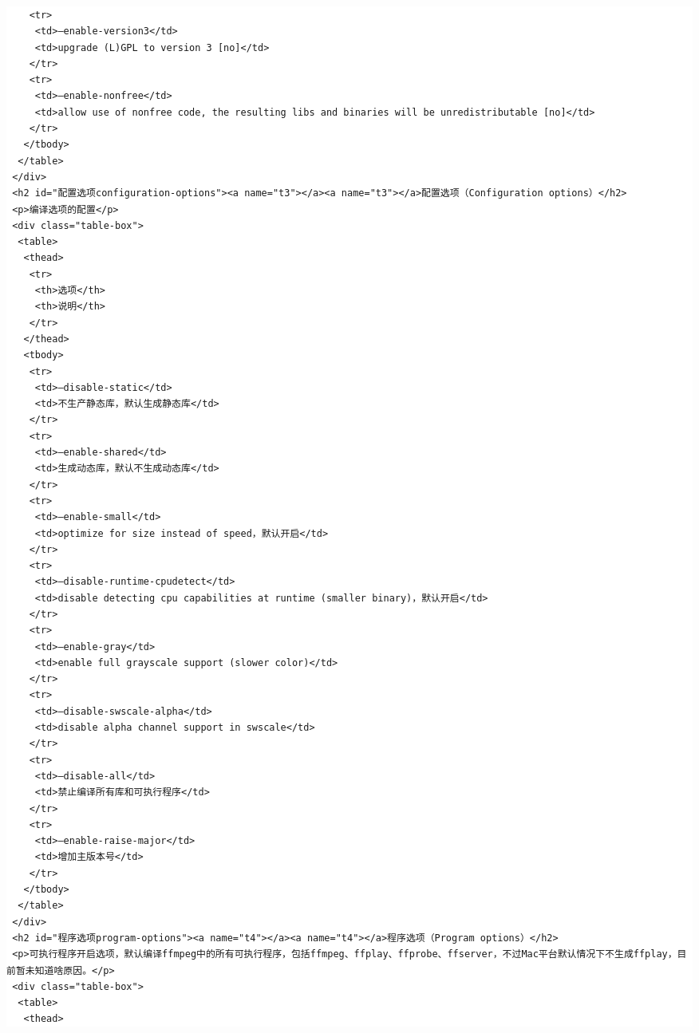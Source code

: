         <tr>
         <td>–enable-version3</td>
         <td>upgrade (L)GPL to version 3 [no]</td>
        </tr>
        <tr>
         <td>–enable-nonfree</td>
         <td>allow use of nonfree code, the resulting libs and binaries will be unredistributable [no]</td>
        </tr>
       </tbody>
      </table>
     </div> 
     <h2 id="配置选项configuration-options"><a name="t3"></a><a name="t3"></a>配置选项（Configuration options）</h2> 
     <p>编译选项的配置</p> 
     <div class="table-box">
      <table>
       <thead>
        <tr>
         <th>选项</th>
         <th>说明</th>
        </tr>
       </thead>
       <tbody>
        <tr>
         <td>–disable-static</td>
         <td>不生产静态库，默认生成静态库</td>
        </tr>
        <tr>
         <td>–enable-shared</td>
         <td>生成动态库，默认不生成动态库</td>
        </tr>
        <tr>
         <td>–enable-small</td>
         <td>optimize for size instead of speed，默认开启</td>
        </tr>
        <tr>
         <td>–disable-runtime-cpudetect</td>
         <td>disable detecting cpu capabilities at runtime (smaller binary)，默认开启</td>
        </tr>
        <tr>
         <td>–enable-gray</td>
         <td>enable full grayscale support (slower color)</td>
        </tr>
        <tr>
         <td>–disable-swscale-alpha</td>
         <td>disable alpha channel support in swscale</td>
        </tr>
        <tr>
         <td>–disable-all</td>
         <td>禁止编译所有库和可执行程序</td>
        </tr>
        <tr>
         <td>–enable-raise-major</td>
         <td>增加主版本号</td>
        </tr>
       </tbody>
      </table>
     </div> 
     <h2 id="程序选项program-options"><a name="t4"></a><a name="t4"></a>程序选项（Program options）</h2> 
     <p>可执行程序开启选项，默认编译ffmpeg中的所有可执行程序，包括ffmpeg、ffplay、ffprobe、ffserver，不过Mac平台默认情况下不生成ffplay，目前暂未知道啥原因。</p> 
     <div class="table-box">
      <table>
       <thead>